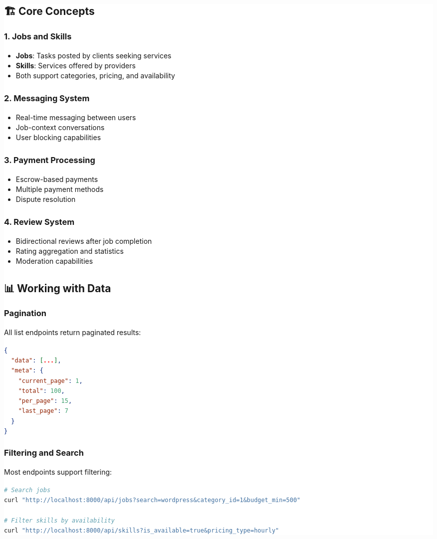 ## 🏗️ Core Concepts

### 1. Jobs and Skills
- **Jobs**: Tasks posted by clients seeking services
- **Skills**: Services offered by providers
- Both support categories, pricing, and availability

### 2. Messaging System
- Real-time messaging between users
- Job-context conversations
- User blocking capabilities

### 3. Payment Processing
- Escrow-based payments
- Multiple payment methods
- Dispute resolution

### 4. Review System
- Bidirectional reviews after job completion
- Rating aggregation and statistics
- Moderation capabilities

## 📊 Working with Data

### Pagination
All list endpoints return paginated results:

```json
{
  "data": [...],
  "meta": {
    "current_page": 1,
    "total": 100,
    "per_page": 15,
    "last_page": 7
  }
}
```

### Filtering and Search
Most endpoints support filtering:

```bash
# Search jobs
curl "http://localhost:8000/api/jobs?search=wordpress&category_id=1&budget_min=500"

# Filter skills by availability
curl "http://localhost:8000/api/skills?is_available=true&pricing_type=hourly"
```
